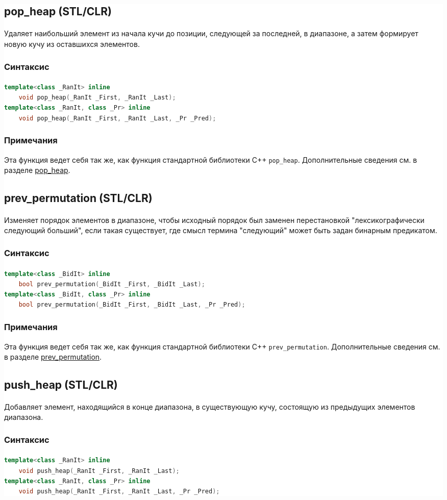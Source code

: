 ## <a name="pop_heap"></a> pop_heap (STL/CLR)

Удаляет наибольший элемент из начала кучи до позиции, следующей за последней, в диапазоне, а затем формирует новую кучу из оставшихся элементов.

### <a name="syntax"></a>Синтаксис

```cpp
template<class _RanIt> inline
    void pop_heap(_RanIt _First, _RanIt _Last);
template<class _RanIt, class _Pr> inline
    void pop_heap(_RanIt _First, _RanIt _Last, _Pr _Pred);
```

### <a name="remarks"></a>Примечания

Эта функция ведет себя так же, как функция стандартной библиотеки C++ `pop_heap`. Дополнительные сведения см. в разделе [pop_heap](../standard-library/algorithm-functions.md#pop_heap).

## <a name="prev_permutation"></a> prev_permutation (STL/CLR)

Изменяет порядок элементов в диапазоне, чтобы исходный порядок был заменен перестановкой "лексикографически следующий больший", если такая существует, где смысл термина "следующий" может быть задан бинарным предикатом.

### <a name="syntax"></a>Синтаксис

```cpp
template<class _BidIt> inline
    bool prev_permutation(_BidIt _First, _BidIt _Last);
template<class _BidIt, class _Pr> inline
    bool prev_permutation(_BidIt _First, _BidIt _Last, _Pr _Pred);
```

### <a name="remarks"></a>Примечания

Эта функция ведет себя так же, как функция стандартной библиотеки C++ `prev_permutation`. Дополнительные сведения см. в разделе [prev_permutation](../standard-library/algorithm-functions.md#prev_permutation).

## <a name="push_heap"></a> push_heap (STL/CLR)

Добавляет элемент, находящийся в конце диапазона, в существующую кучу, состоящую из предыдущих элементов диапазона.

### <a name="syntax"></a>Синтаксис

```cpp
template<class _RanIt> inline
    void push_heap(_RanIt _First, _RanIt _Last);
template<class _RanIt, class _Pr> inline
    void push_heap(_RanIt _First, _RanIt _Last, _Pr _Pred);
```
